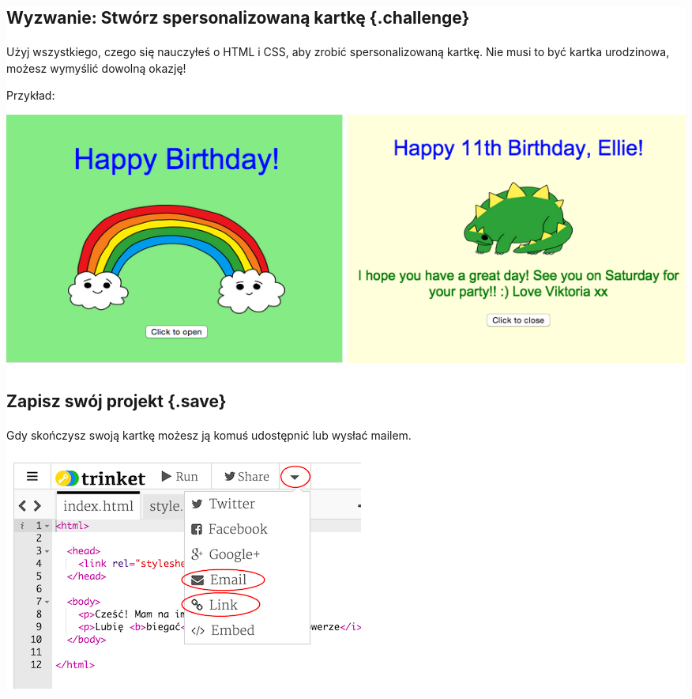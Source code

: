 ## Wyzwanie: Stwórz spersonalizowaną kartkę {.challenge}
Użyj wszystkiego, czego się nauczyłeś o HTML i CSS, aby zrobić spersonalizowaną kartkę. Nie musi to być kartka urodzinowa, możesz wymyślić dowolną okazję!

Przykład:

![screenshot](birthday-final.png)

## Zapisz swój projekt {.save}

Gdy skończysz swoją kartkę możesz ją komuś udostępnić lub wysłać mailem.

![screenshot](birthday-share.png)
